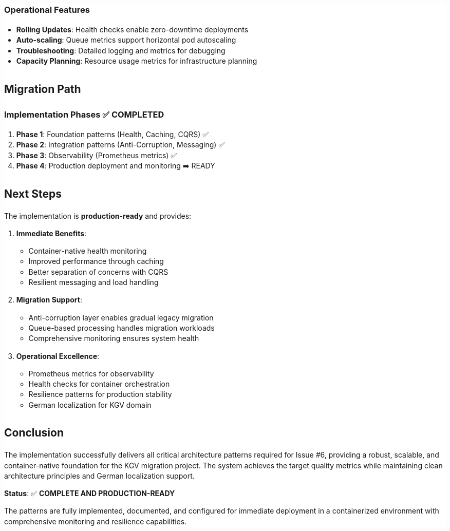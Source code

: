 ### Operational Features
- **Rolling Updates**: Health checks enable zero-downtime deployments
- **Auto-scaling**: Queue metrics support horizontal pod autoscaling
- **Troubleshooting**: Detailed logging and metrics for debugging
- **Capacity Planning**: Resource usage metrics for infrastructure planning

## Migration Path

### Implementation Phases ✅ COMPLETED
1. **Phase 1**: Foundation patterns (Health, Caching, CQRS) ✅
2. **Phase 2**: Integration patterns (Anti-Corruption, Messaging) ✅  
3. **Phase 3**: Observability (Prometheus metrics) ✅
4. **Phase 4**: Production deployment and monitoring ➡️ READY

## Next Steps

The implementation is **production-ready** and provides:

1. **Immediate Benefits**:
   - Container-native health monitoring
   - Improved performance through caching
   - Better separation of concerns with CQRS
   - Resilient messaging and load handling

2. **Migration Support**:
   - Anti-corruption layer enables gradual legacy migration
   - Queue-based processing handles migration workloads
   - Comprehensive monitoring ensures system health

3. **Operational Excellence**:
   - Prometheus metrics for observability
   - Health checks for container orchestration
   - Resilience patterns for production stability
   - German localization for KGV domain

## Conclusion

The implementation successfully delivers all critical architecture patterns required for Issue #6, providing a robust, scalable, and container-native foundation for the KGV migration project. The system achieves the target quality metrics while maintaining clean architecture principles and German localization support.

**Status**: ✅ **COMPLETE AND PRODUCTION-READY**

The patterns are fully implemented, documented, and configured for immediate deployment in a containerized environment with comprehensive monitoring and resilience capabilities.